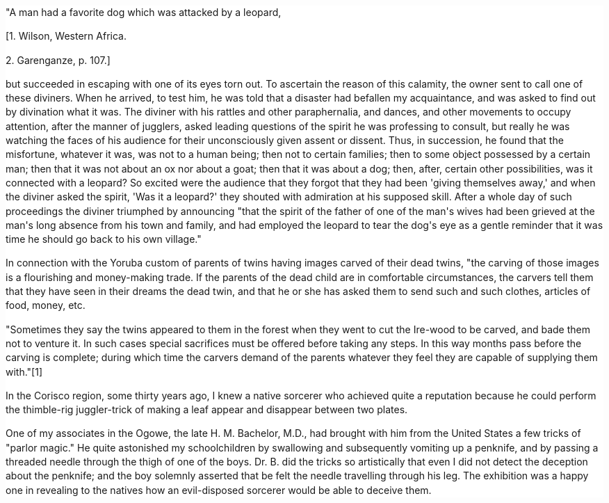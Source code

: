 "A man had a favorite dog which was attacked by a leopard,

\[1. Wilson, Western Africa.

2\. Garenganze, p. 107.\]

but succeeded in escaping with one of its eyes torn out. To ascertain
the reason of this calamity, the owner sent to call one of these
diviners. When he arrived, to test him, he was told that a disaster had
befallen my acquaintance, and was asked to find out by divination what
it was. The diviner with his rattles and other paraphernalia, and
dances, and other movements to occupy attention, after the manner of
jugglers, asked leading questions of the spirit he was professing to
consult, but really he was watching the faces of his audience for their
unconsciously given assent or dissent. Thus, in succession, he found
that the misfortune, whatever it was, was not to a human being; then not
to certain families; then to some object possessed by a certain man;
then that it was not about an ox nor about a goat; then that it was
about a dog; then, after, certain other possibilities, was it connected
with a leopard? So excited were the audience that they forgot that they
had been 'giving themselves away,' and when the diviner asked the
spirit, 'Was it a leopard?' they shouted with admiration at his supposed
skill. After a whole day of such proceedings the diviner triumphed by
announcing "that the spirit of the father of one of the man's wives had
been grieved at the man's long absence from his town and family, and had
employed the leopard to tear the dog's eye as a gentle reminder that it
was time he should go back to his own village."

In connection with the Yoruba custom of parents of twins having images
carved of their dead twins, "the carving of those images is a
flourishing and money-making trade. If the parents of the dead child are
in comfortable circumstances, the carvers tell them that they have seen
in their dreams the dead twin, and that he or she has asked them to send
such and such clothes, articles of food, money, etc.

"Sometimes they say the twins appeared to them in the forest when they
went to cut the Ire-wood to be carved, and bade them not to venture it.
In such cases special sacrifices must be offered before taking any
steps. In this way months pass before the carving is complete; during
which time the carvers demand of the parents whatever they feel they are
capable of supplying them with."\[1\]

In the Corisco region, some thirty years ago, I knew a native sorcerer
who achieved quite a reputation because he could perform the thimble-rig
juggler-trick of making a leaf appear and disappear between two plates.

One of my associates in the Ogowe, the late H. M. Bachelor, M.D., had
brought with him from the United States a few tricks of "parlor magic."
He quite astonished my schoolchildren by swallowing and subsequently
vomiting up a penknife, and by passing a threaded needle through the
thigh of one of the boys. Dr. B. did the tricks so artistically that
even I did not detect the deception about the penknife; and the boy
solemnly asserted that be felt the needle travelling through his leg.
The exhibition was a happy one in revealing to the natives how an
evil-disposed sorcerer would be able to deceive them.
